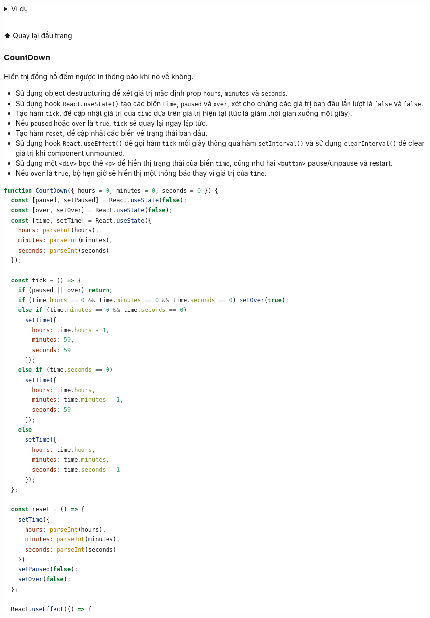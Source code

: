 <details><summary>Ví dụ</summary></details>

<br>[⬆ Quay lại đầu trang](#table-of-contents)

### CountDown

Hiển thị đồng hồ đếm ngược in thông báo khi nó về không.

* Sử dụng object destructuring để xét giá trị mặc định prop `hours`, `minutes` và `seconds`.
* Sử dụng hook `React.useState()` tạo các biến `time`, `paused` và `over`, xét cho chúng các giá trị ban đầu lần lượt là `false` và `false`.
* Tạo hàm `tick`, để cập nhật giá trị của `time` dựa trên giá trị hiện tại (tức là giảm thời gian xuống một giây).
* Nếu `paused` hoặc `over` là `true`, `tick` sẽ quay lại ngay lập tức.
* Tạo hàm `reset`, để cập nhật các biến về trạng thái ban đầu.
* Sử dụng hook `React.useEffect()` để gọi hàm `tick` mỗi giây thông qua hàm `setInterval()` và sử dụng `clearInterval()` để clear giá trị khi component unmounted.
* Sử dụng một `<div>` bọc thẻ `<p>` để hiển thị trạng thái của biến `time`, cũng như hai `<button>` pause/unpause và restart.
* Nếu `over` là `true`, bộ hẹn giờ sẽ hiển thị một thông báo thay vì giá trị của `time`.

```jsx
function CountDown({ hours = 0, minutes = 0, seconds = 0 }) {
  const [paused, setPaused] = React.useState(false);
  const [over, setOver] = React.useState(false);
  const [time, setTime] = React.useState({
    hours: parseInt(hours),
    minutes: parseInt(minutes),
    seconds: parseInt(seconds)
  });

  const tick = () => {
    if (paused || over) return;
    if (time.hours == 0 && time.minutes == 0 && time.seconds == 0) setOver(true);
    else if (time.minutes == 0 && time.seconds == 0)
      setTime({
        hours: time.hours - 1,
        minutes: 59,
        seconds: 59
      });
    else if (time.seconds == 0)
      setTime({
        hours: time.hours,
        minutes: time.minutes - 1,
        seconds: 59
      });
    else
      setTime({
        hours: time.hours,
        minutes: time.minutes,
        seconds: time.seconds - 1
      });
  };

  const reset = () => {
    setTime({
      hours: parseInt(hours),
      minutes: parseInt(minutes),
      seconds: parseInt(seconds)
    });
    setPaused(false);
    setOver(false);
  };

  React.useEffect(() => {
```